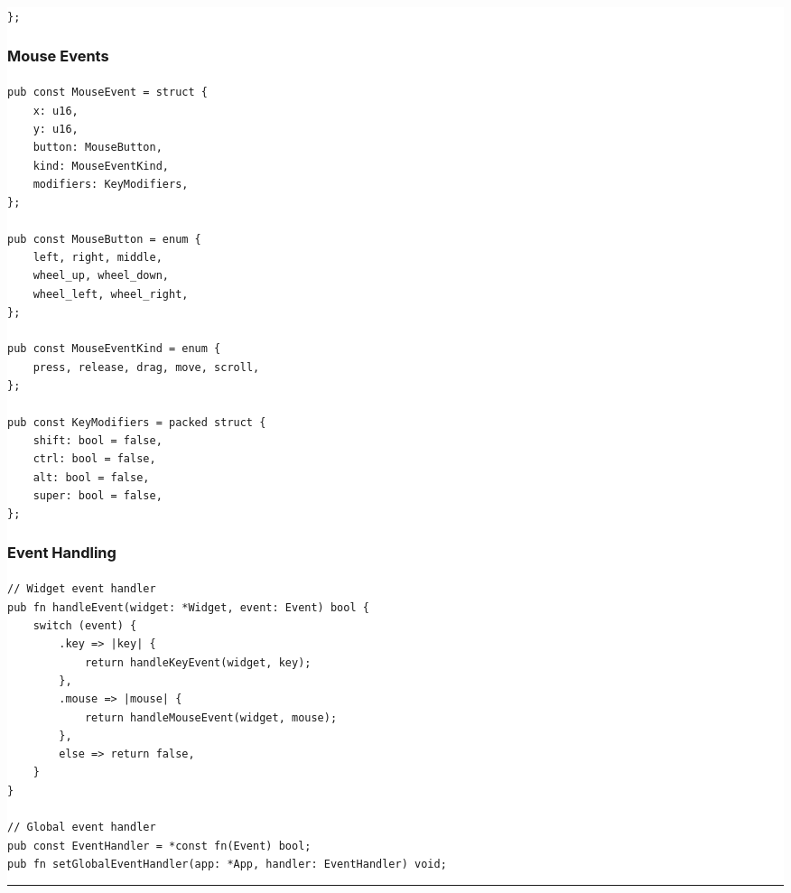 ```zig
};
```

### Mouse Events

```zig
pub const MouseEvent = struct {
    x: u16,
    y: u16,
    button: MouseButton,
    kind: MouseEventKind,
    modifiers: KeyModifiers,
};

pub const MouseButton = enum {
    left, right, middle,
    wheel_up, wheel_down,
    wheel_left, wheel_right,
};

pub const MouseEventKind = enum {
    press, release, drag, move, scroll,
};

pub const KeyModifiers = packed struct {
    shift: bool = false,
    ctrl: bool = false,
    alt: bool = false,
    super: bool = false,
};
```

### Event Handling

```zig
// Widget event handler
pub fn handleEvent(widget: *Widget, event: Event) bool {
    switch (event) {
        .key => |key| {
            return handleKeyEvent(widget, key);
        },
        .mouse => |mouse| {
            return handleMouseEvent(widget, mouse);
        },
        else => return false,
    }
}

// Global event handler
pub const EventHandler = *const fn(Event) bool;
pub fn setGlobalEventHandler(app: *App, handler: EventHandler) void;
```

---